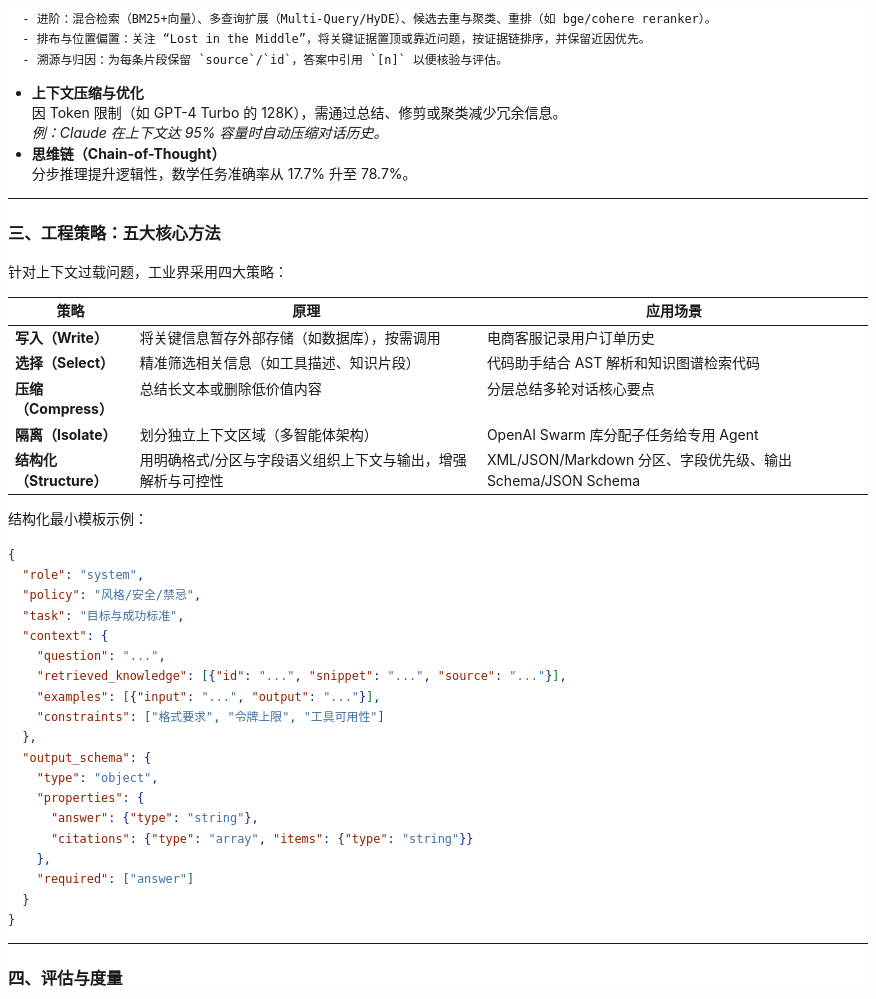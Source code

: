      - 进阶：混合检索（BM25+向量）、多查询扩展（Multi-Query/HyDE）、候选去重与聚类、重排（如 bge/cohere reranker）。
      - 排布与位置偏置：关注 “Lost in the Middle”，将关键证据置顶或靠近问题，按证据链排序，并保留近因优先。
      - 溯源与归因：为每条片段保留 `source`/`id`，答案中引用 `[n]` 以便核验与评估。

   - **上下文压缩与优化**  
     因 Token 限制（如 GPT-4 Turbo 的 128K），需通过总结、修剪或聚类减少冗余信息。  
     *例：Claude 在上下文达 95% 容量时自动压缩对话历史。*
   - **思维链（Chain-of-Thought）**  
     分步推理提升逻辑性，数学任务准确率从 17.7% 升至 78.7%。

---

### 三、**工程策略：五大核心方法**

针对上下文过载问题，工业界采用四大策略：  

| **策略**       | **原理**                                                                 | **应用场景**                                                                 |
|----------------|--------------------------------------------------------------------------|----------------------------------------------------------------------------|
| **写入（Write）** | 将关键信息暂存外部存储（如数据库），按需调用                             | 电商客服记录用户订单历史                                      |
| **选择（Select）**| 精准筛选相关信息（如工具描述、知识片段）                                 | 代码助手结合 AST 解析和知识图谱检索代码                        |
| **压缩（Compress）**| 总结长文本或删除低价值内容                                               | 分层总结多轮对话核心要点                                      |
| **隔离（Isolate）**| 划分独立上下文区域（多智能体架构）                                       | OpenAI Swarm 库分配子任务给专用 Agent                         |
| **结构化（Structure）** | 用明确格式/分区与字段语义组织上下文与输出，增强解析与可控性           | XML/JSON/Markdown 分区、字段优先级、输出 Schema/JSON Schema  |

结构化最小模板示例：

```json
{
  "role": "system",
  "policy": "风格/安全/禁忌",
  "task": "目标与成功标准",
  "context": {
    "question": "...",
    "retrieved_knowledge": [{"id": "...", "snippet": "...", "source": "..."}],
    "examples": [{"input": "...", "output": "..."}],
    "constraints": ["格式要求", "令牌上限", "工具可用性"]
  },
  "output_schema": {
    "type": "object",
    "properties": {
      "answer": {"type": "string"},
      "citations": {"type": "array", "items": {"type": "string"}}
    },
    "required": ["answer"]
  }
}
```

---

### 四、**评估与度量**
